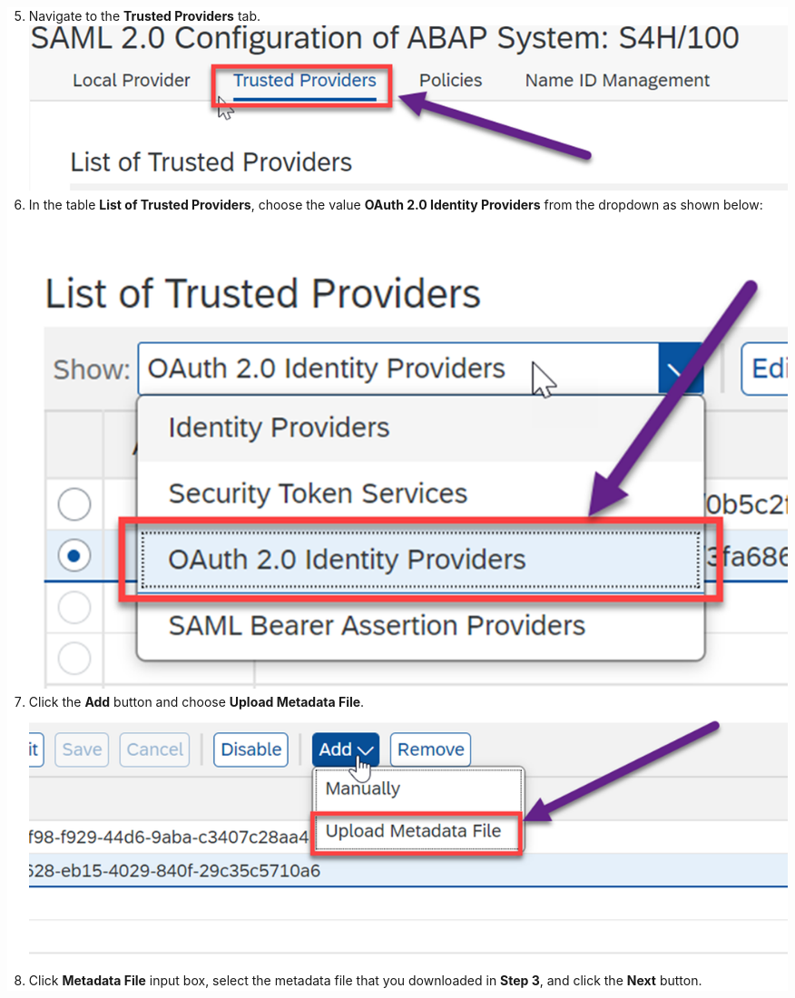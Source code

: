 5. Navigate to the **Trusted Providers** tab.<br>
![Trusted Providers](./images/Trusted%20Providers%20Tab.png)
6. In the table **List of Trusted Providers**, choose the value **OAuth 2.0 Identity Providers** from the dropdown as shown below:<br> 
![Oauth provider](./images/OAuth%202.0%20Identity%20Providers.png)
7. Click the **Add** button and choose **Upload Metadata File**.<br>
![Add Upload Metadata](./images/upload%20Metadata%20file.png)
8. Click **Metadata File** input box, select the metadata file that you downloaded in **Step 3**, and click the **Next** button.<br>